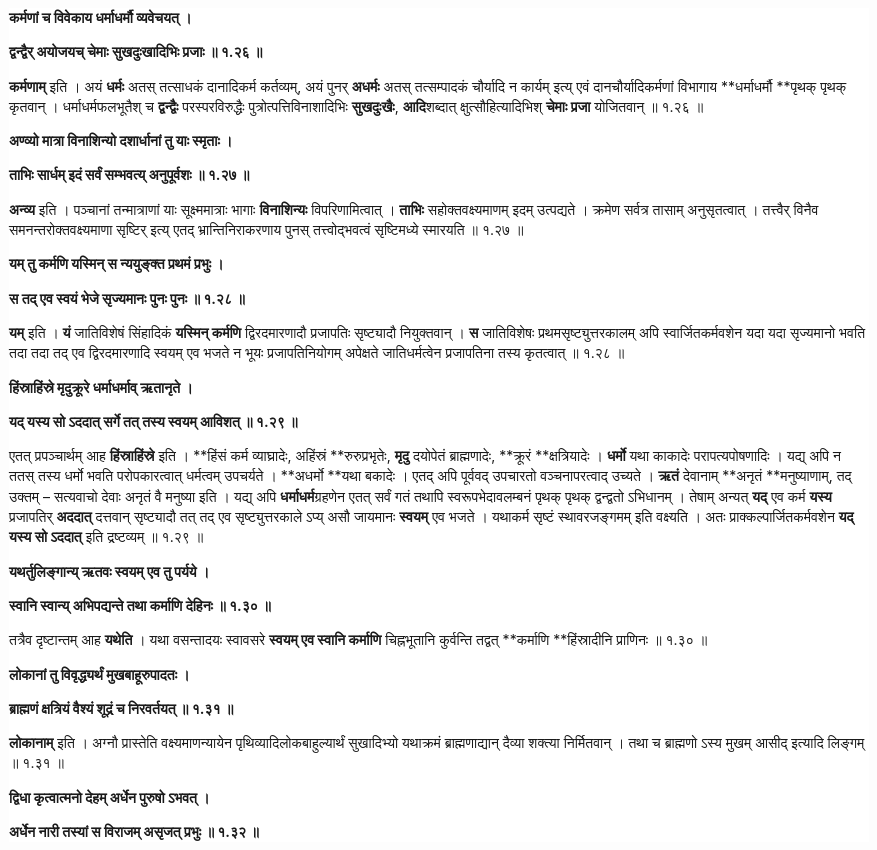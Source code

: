 **कर्मणां च विवेकाय धर्माधर्मौ व्यवेचयत् ।**

**द्वन्द्वैर् अयोजयच् चेमाः सुखदुःखादिभिः प्रजाः ॥ १.२६ ॥**

**कर्मणाम्** इति । अयं **धर्मः** अतस् तत्साधकं दानादिकर्म कर्तव्यम्, अयं पुनर् **अधर्मः** अतस् तत्सम्पादकं चौर्यादि न कार्यम् इत्य् एवं दानचौर्यादिकर्मणां विभागाय **धर्माधर्मौ **पृथक् पृथक् कृतवान् । धर्माधर्मफलभूतैश् च **द्वन्द्वैः** परस्परविरुद्धैः पुत्रोत्पत्तिविनाशादिभिः **सुखदुःखैः**, **आदि**शब्दात् क्षुत्सौहित्यादिभिश् **चेमाः प्रजा** योजितवान् ॥ १.२६ ॥

**अण्व्यो मात्रा विनाशिन्यो दशार्धानां तु याः स्मृताः ।**

**ताभिः सार्धम् इदं सर्वं सम्भवत्य् अनुपूर्वशः ॥ १.२७ ॥**

**अन्व्य** इति । पञ्चानां तन्मात्राणां याः सूक्ष्ममात्राः भागाः **विनाशिन्यः** विपरिणामित्वात् । **ताभिः** सहोक्तवक्ष्यमाणम् इदम् उत्पद्यते । क्रमेण सर्वत्र तासाम् अनुसृतत्वात् । तत्त्वैर् विनैव समनन्तरोक्तवक्ष्यमाणा सृष्टिर् इत्य् एतद् भ्रान्तिनिराकरणाय पुनस् तत्त्वोद्भवत्वं सृष्टिमध्ये स्मारयति ॥ १.२७ ॥

**यम् तु कर्मणि यस्मिन् स न्ययुङ्क्त प्रथमं प्रभुः ।**

**स तद् एव स्वयं भेजे सृज्यमानः पुनः पुनः ॥ १.२८ ॥**

**यम्** इति । **यं** जातिविशेषं सिंहादिकं **यस्मिन् कर्मणि** द्विरदमारणादौ प्रजापतिः सृष्ट्यादौ नियुक्तवान् । **स** जातिविशेषः प्रथमसृष्ट्युत्तरकालम् अपि स्वार्जितकर्मवशेन यदा यदा सृज्यमानो भवति तदा तदा तद् एव द्विरदमारणादि स्वयम् एव भजते न भूयः प्रजापतिनियोगम् अपेक्षते जातिधर्मत्वेन प्रजापतिना तस्य कृतत्वात् ॥ १.२८ ॥

**हिंस्राहिंस्रे मृदुक्रूरे धर्माधर्माव् ऋतानृते ।**

**यद् यस्य सो ऽददात् सर्गे तत् तस्य स्वयम् आविशत् ॥ १.२९ ॥**

एतत् प्रपञ्चार्थम् आह **हिंस्राहिंस्रे** इति । **हिंसं कर्म व्याघ्रादेः, अहिंस्रं **रुरुप्रभृतेः, **मृदु** दयोपेतं ब्राह्मणादेः, **क्रूरं **क्षत्रियादेः । **धर्मो** यथा काकादेः परापत्यपोषणादिः । यद्य् अपि न ततस् तस्य धर्मो भवति परोपकारत्वात् धर्मत्वम् उपचर्यते । **अधर्मो **यथा बकादेः । एतद् अपि पूर्ववद् उपचारतो वञ्चनापरत्वाद् उच्यते । **ऋतं** देवानाम् **अनृतं **मनुष्याणाम्, तद् उक्तम् – सत्यवाचो देवाः अनृतं वै मनुष्या इति । यद्य् अपि **धर्माधर्म**ग्रहणेन एतत् सर्वं गतं तथापि स्वरूपभेदावलम्बनं पृथक् पृथक् द्वन्द्वतो ऽभिधानम् । तेषाम् अन्यत् **यद्** एव कर्म **यस्य** प्रजापतिर् **अददात्** दत्तवान् सृष्ट्यादौ तत् तद् एव सृष्ट्युत्तरकाले ऽप्य् असौ जायमानः **स्वयम्** एव भजते । यथाकर्म सृष्टं स्थावरजङ्गमम् इति वक्ष्यति । अतः प्राक्कल्पार्जितकर्मवशेन **यद् यस्य सो ऽददात्** इति द्रष्टव्यम् ॥ १.२९ ॥

**यथर्तुलिङ्गान्य् ऋतवः स्वयम् एव तु पर्यये ।**

**स्वानि स्वान्य् अभिपद्यन्ते तथा कर्माणि देहिनः ॥ १.३० ॥**

तत्रैव दृष्टान्तम् आह **यथेति** । यथा वसन्तादयः स्वावसरे **स्वयम् एव स्वानि कर्माणि** चिह्नभूतानि कुर्वन्ति तद्वत् **कर्माणि **हिंस्रादीनि प्राणिनः ॥ १.३० ॥

**लोकानां तु विवृद्ध्यर्थं मुखबाहूरुपादतः ।**

**ब्राह्मणं क्षत्रियं वैश्यं शूद्रं च निरवर्तयत् ॥ १.३१ ॥**

**लोकानाम्** इति । अग्नौ प्रास्तेति वक्ष्यमाणन्यायेन पृथिव्यादिलोकबाहुल्यार्थं सुखादिभ्यो यथाक्रमं ब्राह्मणाद्यान् दैव्या शक्त्या निर्मितवान् । तथा च ब्राह्मणो ऽस्य मुखम् आसीद् इत्यादि लिङ्गम् ॥ १.३१ ॥

**द्विधा कृत्वात्मनो देहम् अर्धेन पुरुषो ऽभवत् ।**

**अर्धेन नारी तस्यां स विराजम् असृजत् प्रभुः ॥ १.३२ ॥**
